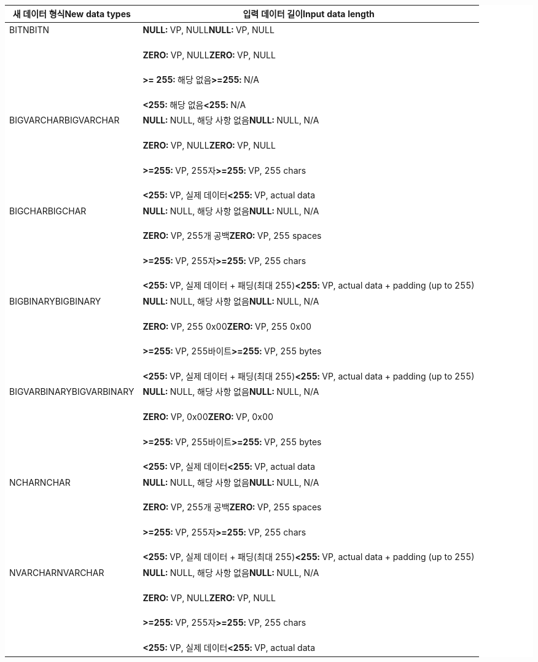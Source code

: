 |<span data-ttu-id="0a239-121">새 데이터 형식</span><span class="sxs-lookup"><span data-stu-id="0a239-121">New data types</span></span>|<span data-ttu-id="0a239-122">입력 데이터 길이</span><span class="sxs-lookup"><span data-stu-id="0a239-122">Input data length</span></span>|  
|--------------------|-----------------------|  
|<span data-ttu-id="0a239-123">BITN</span><span class="sxs-lookup"><span data-stu-id="0a239-123">BITN</span></span>|<span data-ttu-id="0a239-124">**NULL:** VP, NULL</span><span class="sxs-lookup"><span data-stu-id="0a239-124">**NULL:** VP, NULL</span></span><br /><br /> <span data-ttu-id="0a239-125">**ZERO:** VP, NULL</span><span class="sxs-lookup"><span data-stu-id="0a239-125">**ZERO:** VP, NULL</span></span><br /><br /> <span data-ttu-id="0a239-126">**>= 255:** 해당 없음</span><span class="sxs-lookup"><span data-stu-id="0a239-126">**>=255:** N/A</span></span><br /><br /> <span data-ttu-id="0a239-127">**<255:** 해당 없음</span><span class="sxs-lookup"><span data-stu-id="0a239-127">**<255:** N/A</span></span>|  
|<span data-ttu-id="0a239-128">BIGVARCHAR</span><span class="sxs-lookup"><span data-stu-id="0a239-128">BIGVARCHAR</span></span>|<span data-ttu-id="0a239-129">**NULL:** NULL, 해당 사항 없음</span><span class="sxs-lookup"><span data-stu-id="0a239-129">**NULL:** NULL, N/A</span></span><br /><br /> <span data-ttu-id="0a239-130">**ZERO:** VP, NULL</span><span class="sxs-lookup"><span data-stu-id="0a239-130">**ZERO:** VP, NULL</span></span><br /><br /> <span data-ttu-id="0a239-131">**>=255:** VP, 255자</span><span class="sxs-lookup"><span data-stu-id="0a239-131">**>=255:** VP, 255 chars</span></span><br /><br /> <span data-ttu-id="0a239-132">**<255:** VP, 실제 데이터</span><span class="sxs-lookup"><span data-stu-id="0a239-132">**<255:** VP, actual data</span></span>|  
|<span data-ttu-id="0a239-133">BIGCHAR</span><span class="sxs-lookup"><span data-stu-id="0a239-133">BIGCHAR</span></span>|<span data-ttu-id="0a239-134">**NULL:** NULL, 해당 사항 없음</span><span class="sxs-lookup"><span data-stu-id="0a239-134">**NULL:** NULL, N/A</span></span><br /><br /> <span data-ttu-id="0a239-135">**ZERO:** VP, 255개 공백</span><span class="sxs-lookup"><span data-stu-id="0a239-135">**ZERO:** VP, 255 spaces</span></span><br /><br /> <span data-ttu-id="0a239-136">**>=255:** VP, 255자</span><span class="sxs-lookup"><span data-stu-id="0a239-136">**>=255:** VP, 255 chars</span></span><br /><br /> <span data-ttu-id="0a239-137">**<255:** VP, 실제 데이터 + 패딩(최대 255)</span><span class="sxs-lookup"><span data-stu-id="0a239-137">**<255:** VP, actual data + padding (up to 255)</span></span>|  
|<span data-ttu-id="0a239-138">BIGBINARY</span><span class="sxs-lookup"><span data-stu-id="0a239-138">BIGBINARY</span></span>|<span data-ttu-id="0a239-139">**NULL:** NULL, 해당 사항 없음</span><span class="sxs-lookup"><span data-stu-id="0a239-139">**NULL:** NULL, N/A</span></span><br /><br /> <span data-ttu-id="0a239-140">**ZERO:** VP, 255 0x00</span><span class="sxs-lookup"><span data-stu-id="0a239-140">**ZERO:** VP, 255 0x00</span></span><br /><br /> <span data-ttu-id="0a239-141">**>=255:** VP, 255바이트</span><span class="sxs-lookup"><span data-stu-id="0a239-141">**>=255:** VP, 255 bytes</span></span><br /><br /> <span data-ttu-id="0a239-142">**<255:** VP, 실제 데이터 + 패딩(최대 255)</span><span class="sxs-lookup"><span data-stu-id="0a239-142">**<255:** VP, actual data + padding (up to 255)</span></span>|  
|<span data-ttu-id="0a239-143">BIGVARBINARY</span><span class="sxs-lookup"><span data-stu-id="0a239-143">BIGVARBINARY</span></span>|<span data-ttu-id="0a239-144">**NULL:** NULL, 해당 사항 없음</span><span class="sxs-lookup"><span data-stu-id="0a239-144">**NULL:** NULL, N/A</span></span><br /><br /> <span data-ttu-id="0a239-145">**ZERO:** VP, 0x00</span><span class="sxs-lookup"><span data-stu-id="0a239-145">**ZERO:** VP, 0x00</span></span><br /><br /> <span data-ttu-id="0a239-146">**>=255:** VP, 255바이트</span><span class="sxs-lookup"><span data-stu-id="0a239-146">**>=255:** VP, 255 bytes</span></span><br /><br /> <span data-ttu-id="0a239-147">**<255:** VP, 실제 데이터</span><span class="sxs-lookup"><span data-stu-id="0a239-147">**<255:** VP, actual data</span></span>|  
|<span data-ttu-id="0a239-148">NCHAR</span><span class="sxs-lookup"><span data-stu-id="0a239-148">NCHAR</span></span>|<span data-ttu-id="0a239-149">**NULL:** NULL, 해당 사항 없음</span><span class="sxs-lookup"><span data-stu-id="0a239-149">**NULL:** NULL, N/A</span></span><br /><br /> <span data-ttu-id="0a239-150">**ZERO:** VP, 255개 공백</span><span class="sxs-lookup"><span data-stu-id="0a239-150">**ZERO:** VP, 255 spaces</span></span><br /><br /> <span data-ttu-id="0a239-151">**>=255:** VP, 255자</span><span class="sxs-lookup"><span data-stu-id="0a239-151">**>=255:** VP, 255 chars</span></span><br /><br /> <span data-ttu-id="0a239-152">**<255:** VP, 실제 데이터 + 패딩(최대 255)</span><span class="sxs-lookup"><span data-stu-id="0a239-152">**<255:** VP, actual data + padding (up to 255)</span></span>|  
|<span data-ttu-id="0a239-153">NVARCHAR</span><span class="sxs-lookup"><span data-stu-id="0a239-153">NVARCHAR</span></span>|<span data-ttu-id="0a239-154">**NULL:** NULL, 해당 사항 없음</span><span class="sxs-lookup"><span data-stu-id="0a239-154">**NULL:** NULL, N/A</span></span><br /><br /> <span data-ttu-id="0a239-155">**ZERO:** VP, NULL</span><span class="sxs-lookup"><span data-stu-id="0a239-155">**ZERO:** VP, NULL</span></span><br /><br /> <span data-ttu-id="0a239-156">**>=255:** VP, 255자</span><span class="sxs-lookup"><span data-stu-id="0a239-156">**>=255:** VP, 255 chars</span></span><br /><br /> <span data-ttu-id="0a239-157">**<255:** VP, 실제 데이터</span><span class="sxs-lookup"><span data-stu-id="0a239-157">**<255:** VP, actual data</span></span>|  